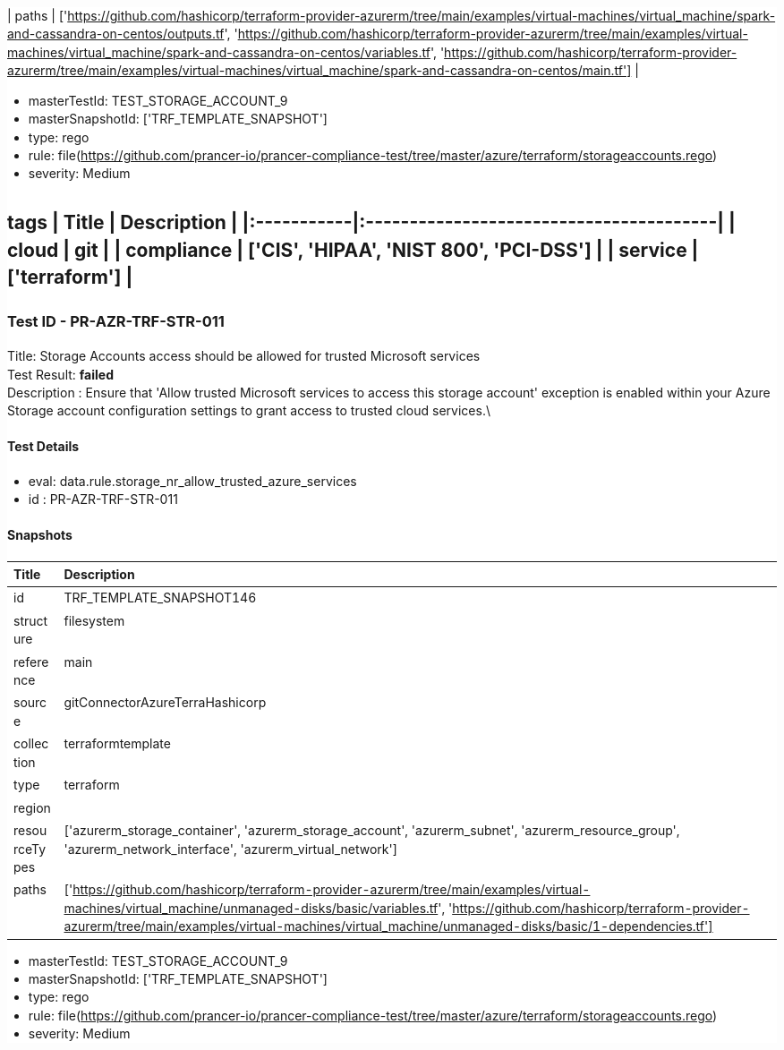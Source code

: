 | paths         | ['https://github.com/hashicorp/terraform-provider-azurerm/tree/main/examples/virtual-machines/virtual_machine/spark-and-cassandra-on-centos/outputs.tf', 'https://github.com/hashicorp/terraform-provider-azurerm/tree/main/examples/virtual-machines/virtual_machine/spark-and-cassandra-on-centos/variables.tf', 'https://github.com/hashicorp/terraform-provider-azurerm/tree/main/examples/virtual-machines/virtual_machine/spark-and-cassandra-on-centos/main.tf'] |

- masterTestId: TEST_STORAGE_ACCOUNT_9
- masterSnapshotId: ['TRF_TEMPLATE_SNAPSHOT']
- type: rego
- rule: file(https://github.com/prancer-io/prancer-compliance-test/tree/master/azure/terraform/storageaccounts.rego)
- severity: Medium

tags
| Title      | Description                             |
|:-----------|:----------------------------------------|
| cloud      | git                                     |
| compliance | ['CIS', 'HIPAA', 'NIST 800', 'PCI-DSS'] |
| service    | ['terraform']                           |
----------------------------------------------------------------


### Test ID - PR-AZR-TRF-STR-011
Title: Storage Accounts access should be allowed for trusted Microsoft services\
Test Result: **failed**\
Description : Ensure that 'Allow trusted Microsoft services to access this storage account' exception is enabled within your Azure Storage account configuration settings to grant access to trusted cloud services.\

#### Test Details
- eval: data.rule.storage_nr_allow_trusted_azure_services
- id : PR-AZR-TRF-STR-011

#### Snapshots
| Title         | Description                                                                                                                                                                                                                                                                                               |
|:--------------|:----------------------------------------------------------------------------------------------------------------------------------------------------------------------------------------------------------------------------------------------------------------------------------------------------------|
| id            | TRF_TEMPLATE_SNAPSHOT146                                                                                                                                                                                                                                                                                  |
| structure     | filesystem                                                                                                                                                                                                                                                                                                |
| reference     | main                                                                                                                                                                                                                                                                                                      |
| source        | gitConnectorAzureTerraHashicorp                                                                                                                                                                                                                                                                           |
| collection    | terraformtemplate                                                                                                                                                                                                                                                                                         |
| type          | terraform                                                                                                                                                                                                                                                                                                 |
| region        |                                                                                                                                                                                                                                                                                                           |
| resourceTypes | ['azurerm_storage_container', 'azurerm_storage_account', 'azurerm_subnet', 'azurerm_resource_group', 'azurerm_network_interface', 'azurerm_virtual_network']                                                                                                                                              |
| paths         | ['https://github.com/hashicorp/terraform-provider-azurerm/tree/main/examples/virtual-machines/virtual_machine/unmanaged-disks/basic/variables.tf', 'https://github.com/hashicorp/terraform-provider-azurerm/tree/main/examples/virtual-machines/virtual_machine/unmanaged-disks/basic/1-dependencies.tf'] |

- masterTestId: TEST_STORAGE_ACCOUNT_9
- masterSnapshotId: ['TRF_TEMPLATE_SNAPSHOT']
- type: rego
- rule: file(https://github.com/prancer-io/prancer-compliance-test/tree/master/azure/terraform/storageaccounts.rego)
- severity: Medium
